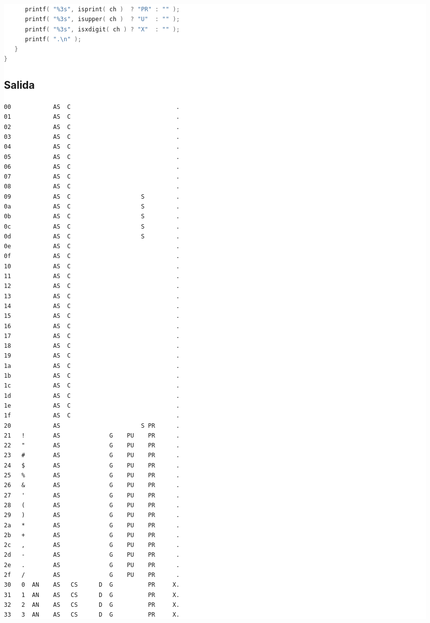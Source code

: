 ```C
      printf( "%3s", isprint( ch )  ? "PR" : "" );
      printf( "%3s", isupper( ch )  ? "U"  : "" );
      printf( "%3s", isxdigit( ch ) ? "X"  : "" );
      printf( ".\n" );
   }
}
```

## <a name="output"></a>Salida

```Output
00            AS  C                              .
01            AS  C                              .
02            AS  C                              .
03            AS  C                              .
04            AS  C                              .
05            AS  C                              .
06            AS  C                              .
07            AS  C                              .
08            AS  C                              .
09            AS  C                    S         .
0a            AS  C                    S         .
0b            AS  C                    S         .
0c            AS  C                    S         .
0d            AS  C                    S         .
0e            AS  C                              .
0f            AS  C                              .
10            AS  C                              .
11            AS  C                              .
12            AS  C                              .
13            AS  C                              .
14            AS  C                              .
15            AS  C                              .
16            AS  C                              .
17            AS  C                              .
18            AS  C                              .
19            AS  C                              .
1a            AS  C                              .
1b            AS  C                              .
1c            AS  C                              .
1d            AS  C                              .
1e            AS  C                              .
1f            AS  C                              .
20            AS                       S PR      .
21   !        AS              G    PU    PR      .
22   "        AS              G    PU    PR      .
23   #        AS              G    PU    PR      .
24   $        AS              G    PU    PR      .
25   %        AS              G    PU    PR      .
26   &        AS              G    PU    PR      .
27   '        AS              G    PU    PR      .
28   (        AS              G    PU    PR      .
29   )        AS              G    PU    PR      .
2a   *        AS              G    PU    PR      .
2b   +        AS              G    PU    PR      .
2c   ,        AS              G    PU    PR      .
2d   -        AS              G    PU    PR      .
2e   .        AS              G    PU    PR      .
2f   /        AS              G    PU    PR      .
30   0  AN    AS   CS      D  G          PR     X.
31   1  AN    AS   CS      D  G          PR     X.
32   2  AN    AS   CS      D  G          PR     X.
33   3  AN    AS   CS      D  G          PR     X.
```